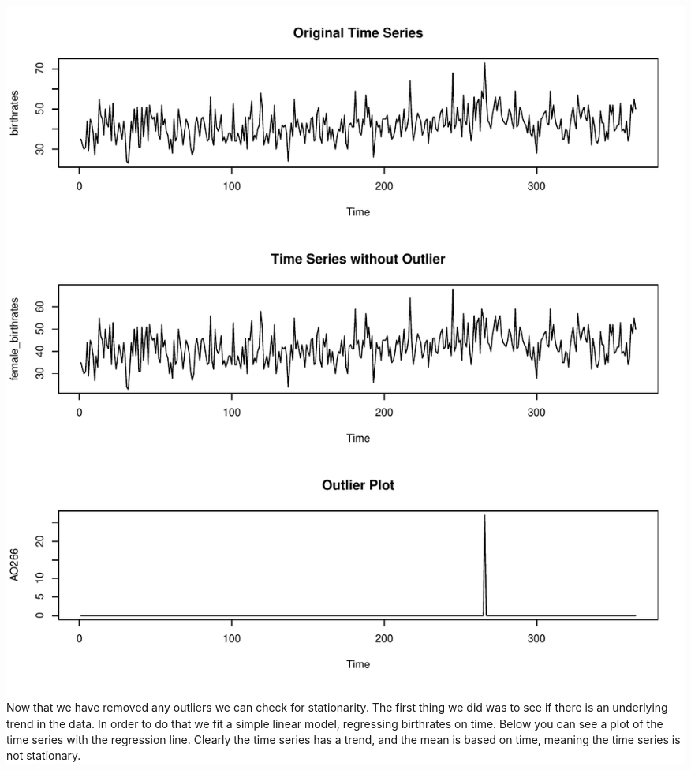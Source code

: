 ![outlier\_affect](../images/outlier_affect.pdf)

Now that we have removed any outliers we can check for stationarity. The first thing we did was to see if there is an underlying trend in the data. In order to do that we fit a simple linear model, regressing birthrates on time. Below you can see a plot of the time series with the regression line. Clearly the time series has a trend, and the mean is based on time, meaning the time series is not stationary.
